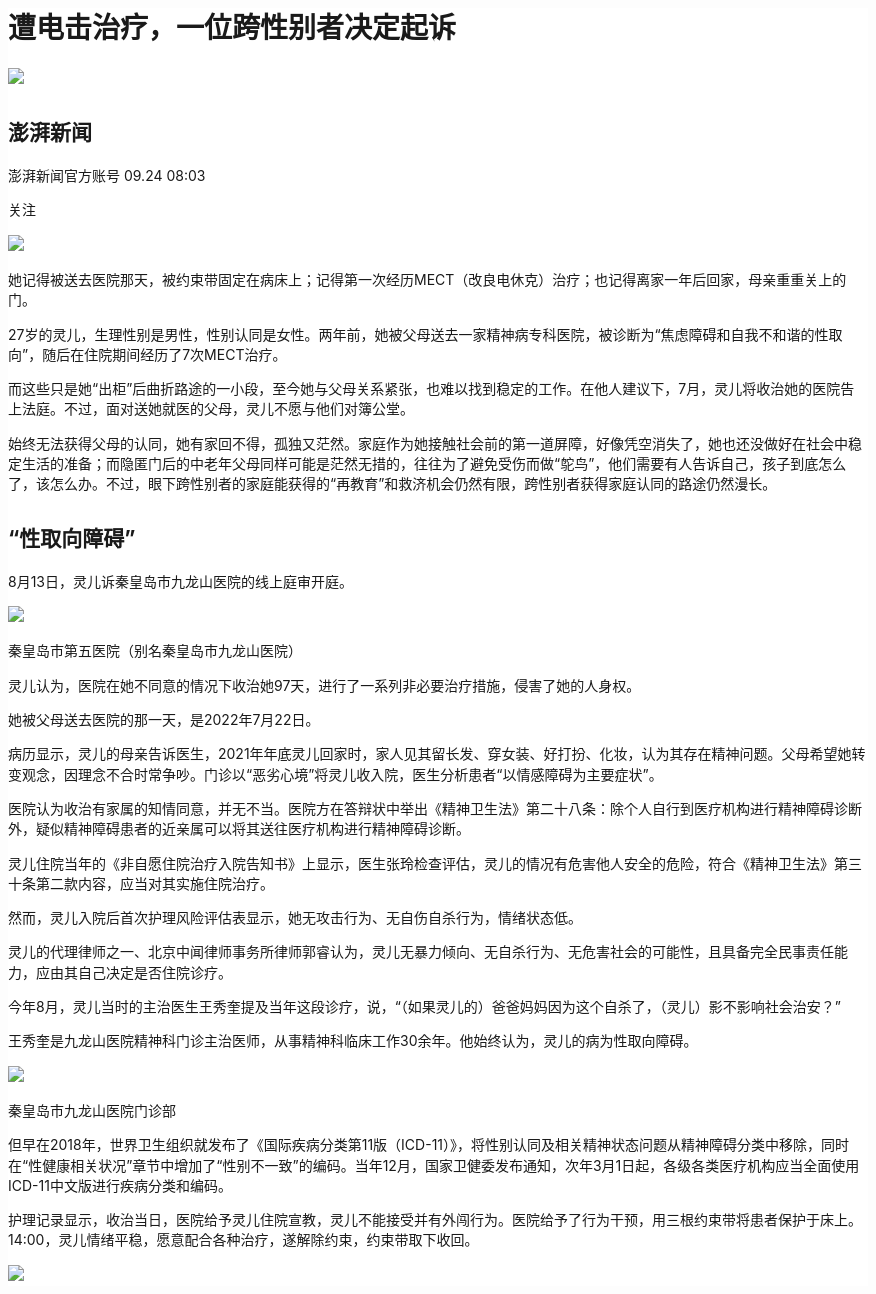# 遭电击治疗，一位跨性别者决定起诉

_![](https://n.sinaimg.cn/sinakd10201/360/w180h180/20201208/5b51-keyancw9430301.jpg)_

## 澎湃新闻

澎湃新闻官方账号 09.24 08:03

关注

![](//n.sinaimg.cn/default/2fb77759/20151125/320X320.png)

她记得被送去医院那天，被约束带固定在病床上；记得第一次经历MECT（改良电休克）治疗；也记得离家一年后回家，母亲重重关上的门。

27岁的灵儿，生理性别是男性，性别认同是女性。两年前，她被父母送去一家精神病专科医院，被诊断为“焦虑障碍和自我不和谐的性取向”，随后在住院期间经历了7次MECT治疗。

而这些只是她“出柜”后曲折路途的一小段，至今她与父母关系紧张，也难以找到稳定的工作。在他人建议下，7月，灵儿将收治她的医院告上法庭。不过，面对送她就医的父母，灵儿不愿与他们对簿公堂。

始终无法获得父母的认同，她有家回不得，孤独又茫然。家庭作为她接触社会前的第一道屏障，好像凭空消失了，她也还没做好在社会中稳定生活的准备；而隐匿门后的中老年父母同样可能是茫然无措的，往往为了避免受伤而做“鸵鸟”，他们需要有人告诉自己，孩子到底怎么了，该怎么办。不过，眼下跨性别者的家庭能获得的“再教育”和救济机会仍然有限，跨性别者获得家庭认同的路途仍然漫长。

## “性取向障碍”

8月13日，灵儿诉秦皇岛市九龙山医院的线上庭审开庭。

![](http://k.sinaimg.cn/n/sinakd20240924s/320/w640h480/20240924/f8a8-8a6150f0360112fcb063e80a81aa8791.jpg/w700d1q75cms.jpg)

秦皇岛市第五医院（别名秦皇岛市九龙山医院）

灵儿认为，医院在她不同意的情况下收治她97天，进行了一系列非必要治疗措施，侵害了她的人身权。

她被父母送去医院的那一天，是2022年7月22日。

病历显示，灵儿的母亲告诉医生，2021年年底灵儿回家时，家人见其留长发、穿女装、好打扮、化妆，认为其存在精神问题。父母希望她转变观念，因理念不合时常争吵。门诊以“恶劣心境”将灵儿收入院，医生分析患者“以情感障碍为主要症状”。

医院认为收治有家属的知情同意，并无不当。医院方在答辩状中举出《精神卫生法》第二十八条：除个人自行到医疗机构进行精神障碍诊断外，疑似精神障碍患者的近亲属可以将其送往医疗机构进行精神障碍诊断。

灵儿住院当年的《非自愿住院治疗入院告知书》上显示，医生张玲检查评估，灵儿的情况有危害他人安全的危险，符合《精神卫生法》第三十条第二款内容，应当对其实施住院治疗。

然而，灵儿入院后首次护理风险评估表显示，她无攻击行为、无自伤自杀行为，情绪状态低。

灵儿的代理律师之一、北京中闻律师事务所律师郭睿认为，灵儿无暴力倾向、无自杀行为、无危害社会的可能性，且具备完全民事责任能力，应由其自己决定是否住院诊疗。

今年8月，灵儿当时的主治医生王秀奎提及当年这段诊疗，说，“（如果灵儿的）爸爸妈妈因为这个自杀了，（灵儿）影不影响社会治安？”

王秀奎是九龙山医院精神科门诊主治医师，从事精神科临床工作30余年。他始终认为，灵儿的病为性取向障碍。

![](http://k.sinaimg.cn/n/sinakd20240924s/320/w640h480/20240924/1819-9d3829d0dc8761e181864f59181543cb.jpg/w700d1q75cms.jpg)

秦皇岛市九龙山医院门诊部

但早在2018年，世界卫生组织就发布了《国际疾病分类第11版（ICD-11）》，将性别认同及相关精神状态问题从精神障碍分类中移除，同时在“性健康相关状况”章节中增加了“性别不一致”的编码。当年12月，国家卫健委发布通知，次年3月1日起，各级各类医疗机构应当全面使用 ICD-11中文版进行疾病分类和编码。

护理记录显示，收治当日，医院给予灵儿住院宣教，灵儿不能接受并有外闯行为。医院给予了行为干预，用三根约束带将患者保护于床上。14:00，灵儿情绪平稳，愿意配合各种治疗，遂解除约束，约束带取下收回。

![](http://k.sinaimg.cn/n/sinakd20240924s/320/w640h480/20240924/1034-4f12958690842d41b15d33e5f8602891.jpg/w700d1q75cms.jpg)
